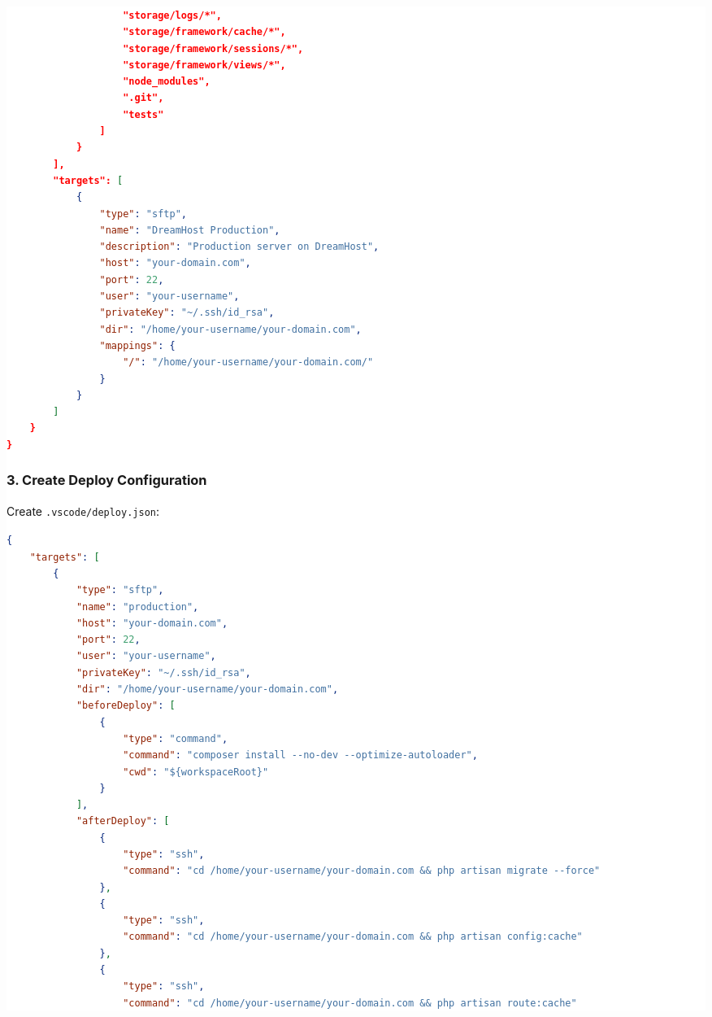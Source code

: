 ```json
                    "storage/logs/*",
                    "storage/framework/cache/*",
                    "storage/framework/sessions/*",
                    "storage/framework/views/*",
                    "node_modules",
                    ".git",
                    "tests"
                ]
            }
        ],
        "targets": [
            {
                "type": "sftp",
                "name": "DreamHost Production",
                "description": "Production server on DreamHost",
                "host": "your-domain.com",
                "port": 22,
                "user": "your-username",
                "privateKey": "~/.ssh/id_rsa",
                "dir": "/home/your-username/your-domain.com",
                "mappings": {
                    "/": "/home/your-username/your-domain.com/"
                }
            }
        ]
    }
}
```

### 3. Create Deploy Configuration
Create `.vscode/deploy.json`:

```json
{
    "targets": [
        {
            "type": "sftp",
            "name": "production",
            "host": "your-domain.com",
            "port": 22,
            "user": "your-username",
            "privateKey": "~/.ssh/id_rsa",
            "dir": "/home/your-username/your-domain.com",
            "beforeDeploy": [
                {
                    "type": "command",
                    "command": "composer install --no-dev --optimize-autoloader",
                    "cwd": "${workspaceRoot}"
                }
            ],
            "afterDeploy": [
                {
                    "type": "ssh",
                    "command": "cd /home/your-username/your-domain.com && php artisan migrate --force"
                },
                {
                    "type": "ssh", 
                    "command": "cd /home/your-username/your-domain.com && php artisan config:cache"
                },
                {
                    "type": "ssh",
                    "command": "cd /home/your-username/your-domain.com && php artisan route:cache"
```